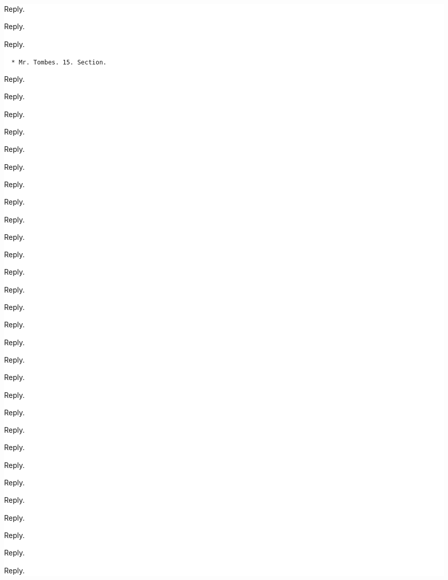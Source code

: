 Reply.

Reply.

Reply.

      * Mr. Tombes. 15. Section.

Reply.

Reply.

Reply.

Reply.

Reply.

Reply.

Reply.

Reply.

Reply.

Reply.

Reply.

Reply.

Reply.

Reply.

Reply.

Reply.

Reply.

Reply.

Reply.

Reply.

Reply.

Reply.

Reply.

Reply.

Reply.

Reply.

Reply.

Reply.

Reply.
